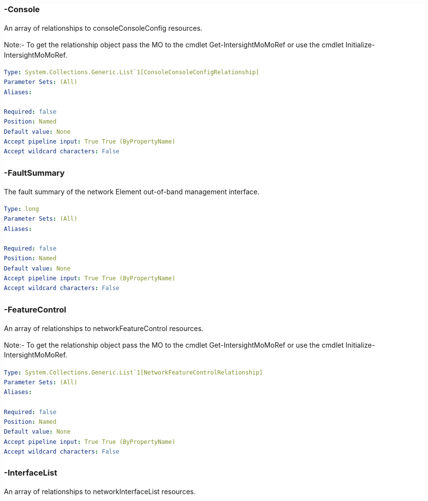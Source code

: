 ### -Console
An array of relationships to consoleConsoleConfig resources.

 Note:- To get the relationship object pass the MO to the cmdlet Get-IntersightMoMoRef 
or use the cmdlet Initialize-IntersightMoMoRef.

```yaml
Type: System.Collections.Generic.List`1[ConsoleConsoleConfigRelationship]
Parameter Sets: (All)
Aliases:

Required: false
Position: Named
Default value: None
Accept pipeline input: True True (ByPropertyName)
Accept wildcard characters: False
```

### -FaultSummary
The fault summary of the network Element out-of-band management interface.

```yaml
Type: long
Parameter Sets: (All)
Aliases:

Required: false
Position: Named
Default value: None
Accept pipeline input: True True (ByPropertyName)
Accept wildcard characters: False
```

### -FeatureControl
An array of relationships to networkFeatureControl resources.

 Note:- To get the relationship object pass the MO to the cmdlet Get-IntersightMoMoRef 
or use the cmdlet Initialize-IntersightMoMoRef.

```yaml
Type: System.Collections.Generic.List`1[NetworkFeatureControlRelationship]
Parameter Sets: (All)
Aliases:

Required: false
Position: Named
Default value: None
Accept pipeline input: True True (ByPropertyName)
Accept wildcard characters: False
```

### -InterfaceList
An array of relationships to networkInterfaceList resources.
